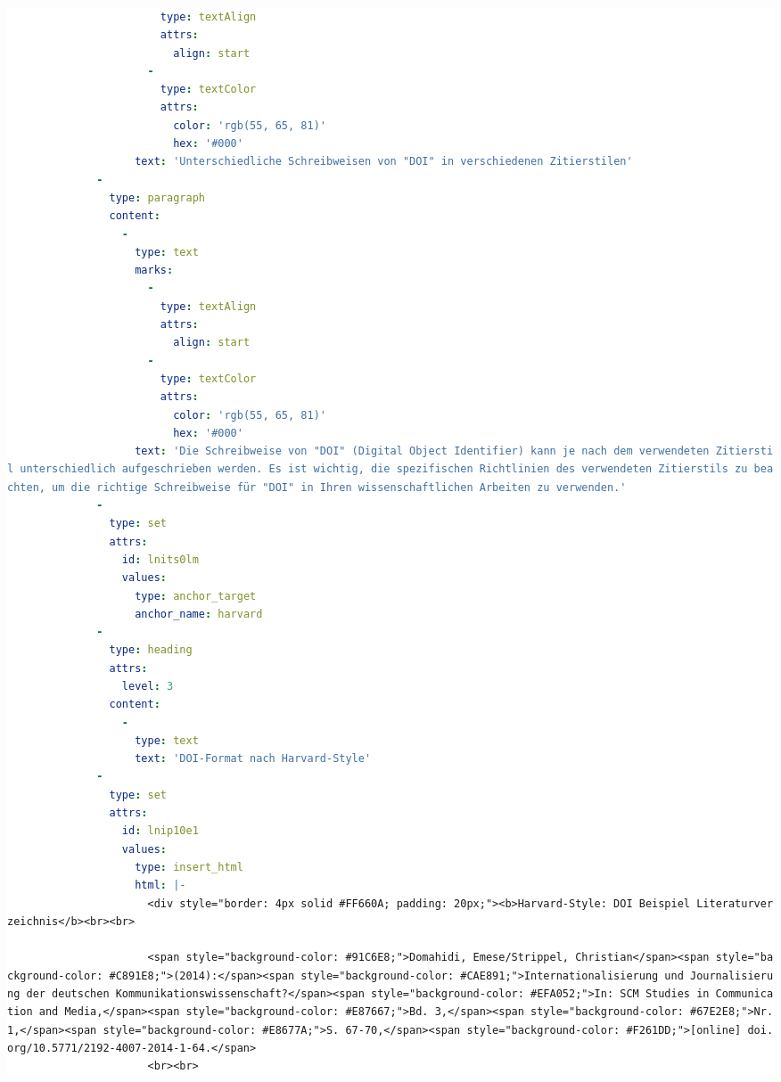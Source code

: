 ```yaml
                        type: textAlign
                        attrs:
                          align: start
                      -
                        type: textColor
                        attrs:
                          color: 'rgb(55, 65, 81)'
                          hex: '#000'
                    text: 'Unterschiedliche Schreibweisen von "DOI" in verschiedenen Zitierstilen'
              -
                type: paragraph
                content:
                  -
                    type: text
                    marks:
                      -
                        type: textAlign
                        attrs:
                          align: start
                      -
                        type: textColor
                        attrs:
                          color: 'rgb(55, 65, 81)'
                          hex: '#000'
                    text: 'Die Schreibweise von "DOI" (Digital Object Identifier) kann je nach dem verwendeten Zitierstil unterschiedlich aufgeschrieben werden. Es ist wichtig, die spezifischen Richtlinien des verwendeten Zitierstils zu beachten, um die richtige Schreibweise für "DOI" in Ihren wissenschaftlichen Arbeiten zu verwenden.'
              -
                type: set
                attrs:
                  id: lnits0lm
                  values:
                    type: anchor_target
                    anchor_name: harvard
              -
                type: heading
                attrs:
                  level: 3
                content:
                  -
                    type: text
                    text: 'DOI-Format nach Harvard-Style'
              -
                type: set
                attrs:
                  id: lnip10e1
                  values:
                    type: insert_html
                    html: |-
                      <div style="border: 4px solid #FF660A; padding: 20px;"><b>Harvard-Style: DOI Beispiel Literaturverzeichnis</b><br><br>

                      <span style="background-color: #91C6E8;">Domahidi, Emese/Strippel, Christian</span><span style="background-color: #C891E8;">(2014):</span><span style="background-color: #CAE891;">Internationalisierung und Journalisierung der deutschen Kommunikationswissenschaft?</span><span style="background-color: #EFA052;">In: SCM Studies in Communication and Media,</span><span style="background-color: #E87667;">Bd. 3,</span><span style="background-color: #67E2E8;">Nr. 1,</span><span style="background-color: #E8677A;">S. 67-70,</span><span style="background-color: #F261DD;">[online] doi.org/10.5771/2192-4007-2014-1-64.</span>  
                      <br><br>
```